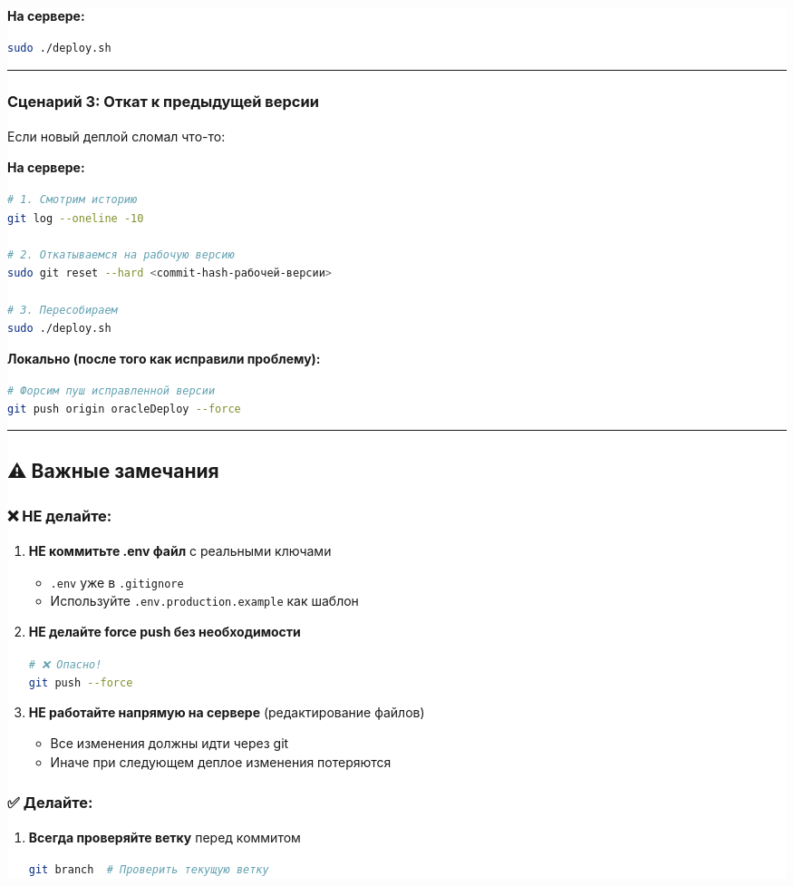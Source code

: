**На сервере:**
```bash
sudo ./deploy.sh
```

---

### Сценарий 3: Откат к предыдущей версии

Если новый деплой сломал что-то:

**На сервере:**
```bash
# 1. Смотрим историю
git log --oneline -10

# 2. Откатываемся на рабочую версию
sudo git reset --hard <commit-hash-рабочей-версии>

# 3. Пересобираем
sudo ./deploy.sh
```

**Локально (после того как исправили проблему):**
```bash
# Форсим пуш исправленной версии
git push origin oracleDeploy --force
```

---

## ⚠️ Важные замечания

### ❌ НЕ делайте:

1. **НЕ коммитьте .env файл** с реальными ключами
   - `.env` уже в `.gitignore`
   - Используйте `.env.production.example` как шаблон

2. **НЕ делайте force push без необходимости**
   ```bash
   # ❌ Опасно!
   git push --force
   ```

3. **НЕ работайте напрямую на сервере** (редактирование файлов)
   - Все изменения должны идти через git
   - Иначе при следующем деплое изменения потеряются

### ✅ Делайте:

1. **Всегда проверяйте ветку** перед коммитом
   ```bash
   git branch  # Проверить текущую ветку
   ```
